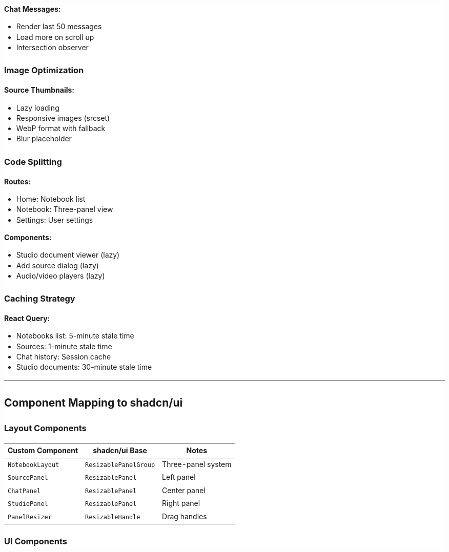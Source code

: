 **Chat Messages:**
- Render last 50 messages
- Load more on scroll up
- Intersection observer

### Image Optimization

**Source Thumbnails:**
- Lazy loading
- Responsive images (srcset)
- WebP format with fallback
- Blur placeholder

### Code Splitting

**Routes:**
- Home: Notebook list
- Notebook: Three-panel view
- Settings: User settings

**Components:**
- Studio document viewer (lazy)
- Add source dialog (lazy)
- Audio/video players (lazy)

### Caching Strategy

**React Query:**
- Notebooks list: 5-minute stale time
- Sources: 1-minute stale time
- Chat history: Session cache
- Studio documents: 30-minute stale time

---

## Component Mapping to shadcn/ui

### Layout Components

| Custom Component | shadcn/ui Base | Notes |
|-----------------|---------------|-------|
| `NotebookLayout` | `ResizablePanelGroup` | Three-panel system |
| `SourcePanel` | `ResizablePanel` | Left panel |
| `ChatPanel` | `ResizablePanel` | Center panel |
| `StudioPanel` | `ResizablePanel` | Right panel |
| `PanelResizer` | `ResizableHandle` | Drag handles |

### UI Components
